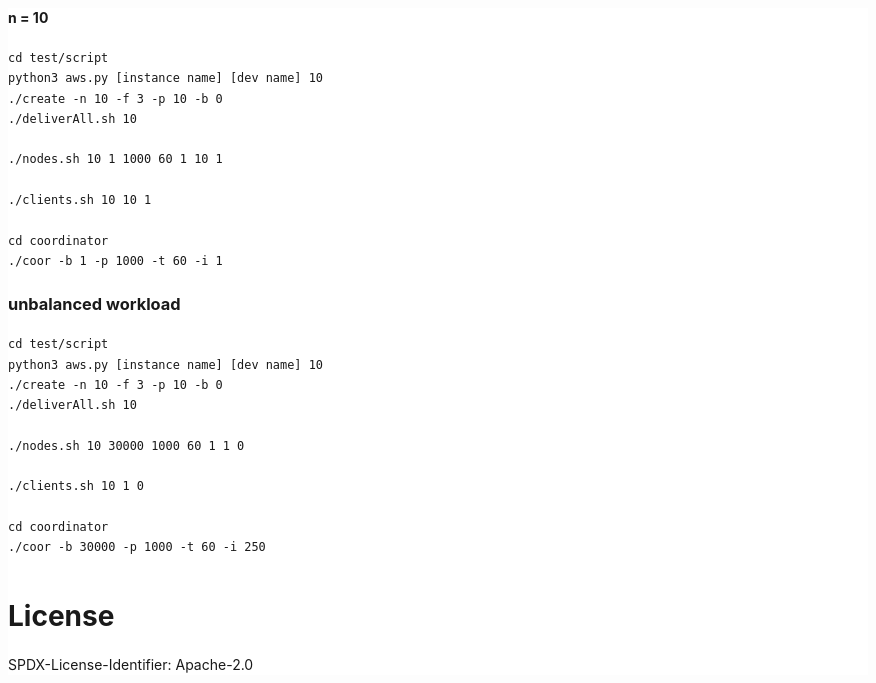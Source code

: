 #### n = 10

```
cd test/script
python3 aws.py [instance name] [dev name] 10
./create -n 10 -f 3 -p 10 -b 0
./deliverAll.sh 10

./nodes.sh 10 1 1000 60 1 10 1

./clients.sh 10 10 1

cd coordinator
./coor -b 1 -p 1000 -t 60 -i 1
```

### unbalanced workload

```
cd test/script
python3 aws.py [instance name] [dev name] 10
./create -n 10 -f 3 -p 10 -b 0
./deliverAll.sh 10

./nodes.sh 10 30000 1000 60 1 1 0

./clients.sh 10 1 0

cd coordinator
./coor -b 30000 -p 1000 -t 60 -i 250
```

# License

SPDX-License-Identifier: Apache-2.0
